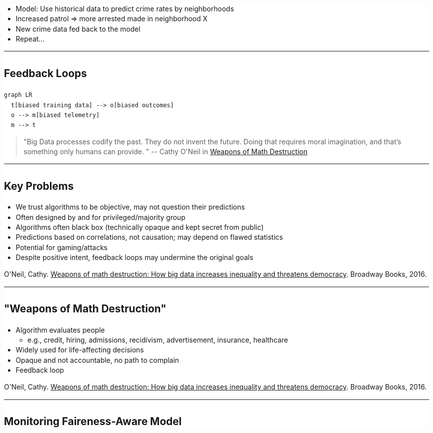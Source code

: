 * Model: Use historical data to predict crime rates by neighborhoods
* Increased patrol => more arrested made in neighborhood X
* New crime data fed back to the model
* Repeat...

----
## Feedback Loops

```mermaid
graph LR
  t[biased training data] --> o[biased outcomes]
  o --> m[biased telemetry] 
  m --> t
```

> "Big Data processes codify the past.  They do not invent the future.  Doing that requires moral imagination, and that’s something only humans can provide. " -- Cathy O'Neil in [Weapons of Math Destruction](https://cmu.primo.exlibrisgroup.com/permalink/01CMU_INST/6lpsnm/alma991016462699704436)

----
## Key Problems

* We trust algorithms to be objective, may not question their predictions
* Often designed by and for privileged/majority group
* Algorithms often black box (technically opaque and kept secret from public)
* Predictions based on correlations, not causation; may depend on flawed statistics
* Potential for gaming/attacks
* Despite positive intent, feedback loops may undermine the original goals




O'Neil, Cathy. [Weapons of math destruction: How big data increases inequality and threatens democracy](https://cmu.primo.exlibrisgroup.com/permalink/01CMU_INST/6lpsnm/alma991016462699704436). Broadway Books, 2016.


----
## "Weapons of Math Destruction"

* Algorithm evaluates people
  - e.g., credit, hiring, admissions, recidivism, advertisement, insurance, healthcare
* Widely used for life-affecting decisions
* Opaque and not accountable, no path to complain
* Feedback loop 



O'Neil, Cathy. [Weapons of math destruction: How big data increases inequality and threatens democracy](https://cmu.primo.exlibrisgroup.com/permalink/01CMU_INST/6lpsnm/alma991016462699704436). Broadway Books, 2016.


----
## Monitoring Faireness-Aware Model
